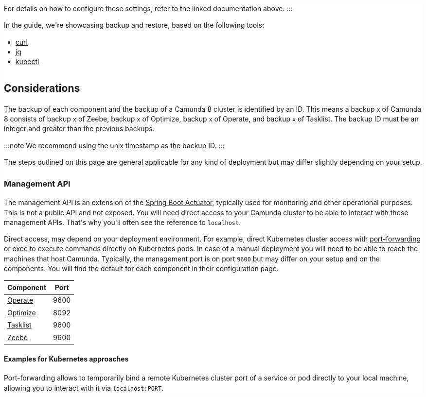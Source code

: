 For details on how to configure these settings, refer to the linked documentation above.
:::

In the guide, we're showcasing backup and restore, based on the following tools:

- [curl](https://curl.se/)
- [jq](https://jqlang.org/)
- [kubectl](https://kubernetes.io/de/docs/reference/kubectl/)

## Considerations

The backup of each component and the backup of a Camunda 8 cluster is identified by an ID. This means a backup `x` of Camunda 8 consists of backup `x` of Zeebe, backup `x` of Optimize, backup `x` of Operate, and backup `x` of Tasklist. The backup ID must be an integer and greater than the previous backups.

:::note
We recommend using the unix timestamp as the backup ID.
:::

The steps outlined on this page are general applicable for any kind of deployment but may differ slightly depending on your setup.

### Management API

The management API is an extension of the [Spring Boot Actuator](https://docs.spring.io/spring-boot/reference/actuator/index.html), typically used for monitoring and other operational purposes. This is not a public API and not exposed. You will need direct access to your Camunda cluster to be able to interact with these management APIs. That's why you'll often see the reference to `localhost`.

Direct access, may depend on your deployment environment. For example, direct Kubernetes cluster access with [port-forwarding](https://kubernetes.io/docs/reference/kubectl/generated/kubectl_port-forward/) or [exec](https://kubernetes.io/docs/reference/kubectl/generated/kubectl_exec/) to execute commands directly on Kubernetes pods. In case of a manual deployment you will need to be able to reach the machines that host Camunda. Typically, the management port is on port `9600` but may differ on your setup and on the components. You will find the default for each component in their configuration page.

| Component                                                                                            | Port |
| ---------------------------------------------------------------------------------------------------- | ---- |
| [Operate](/self-managed/operate-deployment/operate-configuration.md#monitoring-operate)              | 9600 |
| [Optimize](/self-managed/optimize-deployment/configuration/system-configuration.md#container)        | 8092 |
| [Tasklist](/self-managed/tasklist-deployment/tasklist-configuration.md#monitoring-and-health-probes) | 9600 |
| [Zeebe](/self-managed/zeebe-deployment/configuration/gateway.md#managementserver)                    | 9600 |

#### Examples for Kubernetes approaches

<Tabs groupId="application-ports">
   <TabItem value="port-forwarding" label="Port Forwarding" default>

Port-forwarding allows to temporarily bind a remote Kubernetes cluster port of a service or pod directly to your local machine, allowing you to interact with it via `localhost:PORT`.
